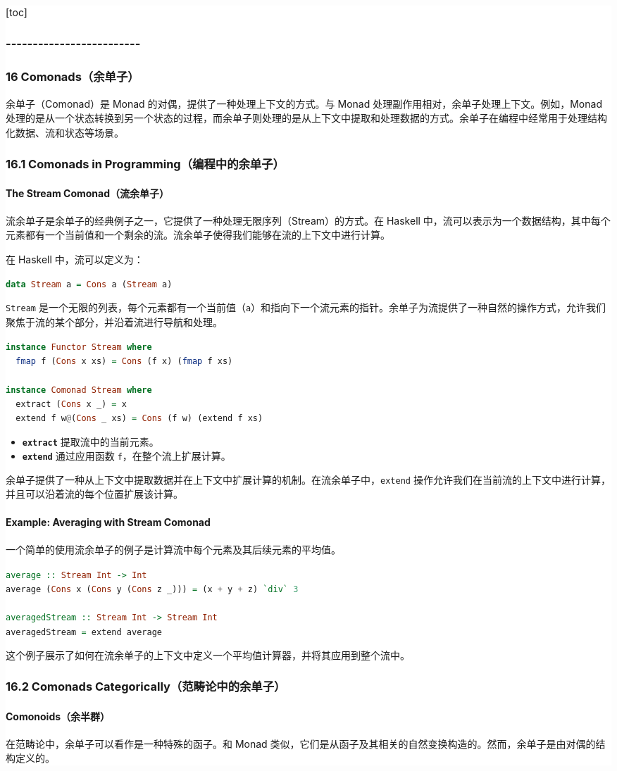 [toc]

### -------------------------

### 16 Comonads（余单子）

余单子（Comonad）是 Monad 的对偶，提供了一种处理上下文的方式。与 Monad 处理副作用相对，余单子处理上下文。例如，Monad 处理的是从一个状态转换到另一个状态的过程，而余单子则处理的是从上下文中提取和处理数据的方式。余单子在编程中经常用于处理结构化数据、流和状态等场景。

### 16.1 Comonads in Programming（编程中的余单子）

#### The Stream Comonad（流余单子）

流余单子是余单子的经典例子之一，它提供了一种处理无限序列（Stream）的方式。在 Haskell 中，流可以表示为一个数据结构，其中每个元素都有一个当前值和一个剩余的流。流余单子使得我们能够在流的上下文中进行计算。

在 Haskell 中，流可以定义为：

```haskell
data Stream a = Cons a (Stream a)
```

`Stream` 是一个无限的列表，每个元素都有一个当前值（`a`）和指向下一个流元素的指针。余单子为流提供了一种自然的操作方式，允许我们聚焦于流的某个部分，并沿着流进行导航和处理。

```haskell
instance Functor Stream where
  fmap f (Cons x xs) = Cons (f x) (fmap f xs)

instance Comonad Stream where
  extract (Cons x _) = x
  extend f w@(Cons _ xs) = Cons (f w) (extend f xs)
```

- **`extract`** 提取流中的当前元素。
- **`extend`** 通过应用函数 `f`，在整个流上扩展计算。

余单子提供了一种从上下文中提取数据并在上下文中扩展计算的机制。在流余单子中，`extend` 操作允许我们在当前流的上下文中进行计算，并且可以沿着流的每个位置扩展该计算。

#### Example: Averaging with Stream Comonad

一个简单的使用流余单子的例子是计算流中每个元素及其后续元素的平均值。

```haskell
average :: Stream Int -> Int
average (Cons x (Cons y (Cons z _))) = (x + y + z) `div` 3

averagedStream :: Stream Int -> Stream Int
averagedStream = extend average
```

这个例子展示了如何在流余单子的上下文中定义一个平均值计算器，并将其应用到整个流中。

### 16.2 Comonads Categorically（范畴论中的余单子）

#### Comonoids（余半群）

在范畴论中，余单子可以看作是一种特殊的函子。和 Monad 类似，它们是从函子及其相关的自然变换构造的。然而，余单子是由对偶的结构定义的。
